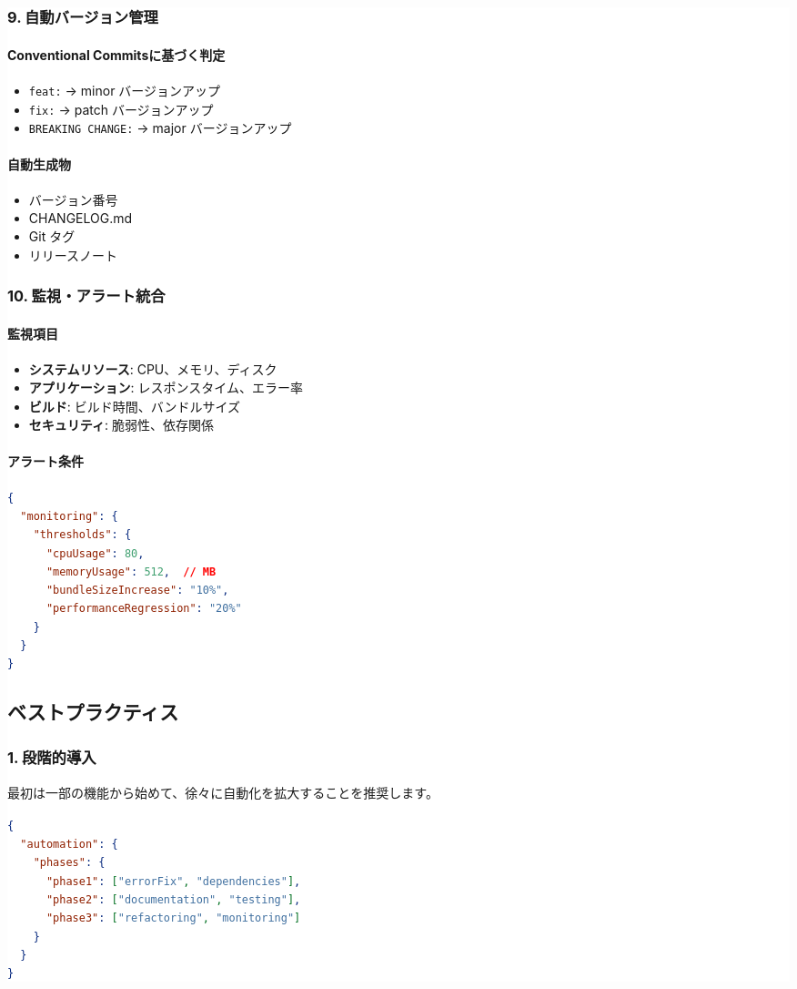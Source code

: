 ### 9. 自動バージョン管理

#### Conventional Commitsに基づく判定
- `feat:` → minor バージョンアップ
- `fix:` → patch バージョンアップ
- `BREAKING CHANGE:` → major バージョンアップ

#### 自動生成物
- バージョン番号
- CHANGELOG.md
- Git タグ
- リリースノート

### 10. 監視・アラート統合

#### 監視項目
- **システムリソース**: CPU、メモリ、ディスク
- **アプリケーション**: レスポンスタイム、エラー率
- **ビルド**: ビルド時間、バンドルサイズ
- **セキュリティ**: 脆弱性、依存関係

#### アラート条件
```json
{
  "monitoring": {
    "thresholds": {
      "cpuUsage": 80,
      "memoryUsage": 512,  // MB
      "bundleSizeIncrease": "10%",
      "performanceRegression": "20%"
    }
  }
}
```

## ベストプラクティス

### 1. 段階的導入
最初は一部の機能から始めて、徐々に自動化を拡大することを推奨します。

```json
{
  "automation": {
    "phases": {
      "phase1": ["errorFix", "dependencies"],
      "phase2": ["documentation", "testing"],
      "phase3": ["refactoring", "monitoring"]
    }
  }
}
```

